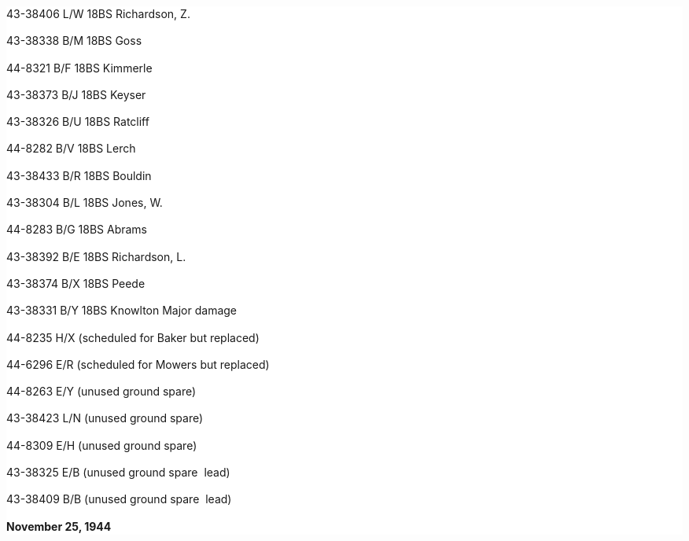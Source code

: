 43-38406
L/W 18BS Richardson, Z.

43-38338
B/M 18BS Goss

44-8321
B/F 18BS Kimmerle

43-38373
B/J 18BS Keyser

43-38326
B/U 18BS Ratcliff

44-8282
B/V 18BS Lerch

43-38433
B/R 18BS Bouldin

43-38304
B/L 18BS Jones, W. 

44-8283
B/G 18BS Abrams

43-38392
B/E 18BS Richardson, L.

43-38374
B/X 18BS Peede

43-38331
B/Y 18BS
Knowlton
Major damage

44-8235
H/X (scheduled for Baker but replaced)

44-6296
E/R (scheduled for Mowers but replaced)

44-8263
E/Y (unused ground spare)

43-38423
L/N (unused ground spare)

44-8309
E/H (unused ground spare)

43-38325 E/B (unused ground spare  lead)

43-38409
B/B (unused ground spare  lead)

**November
25, 1944**
